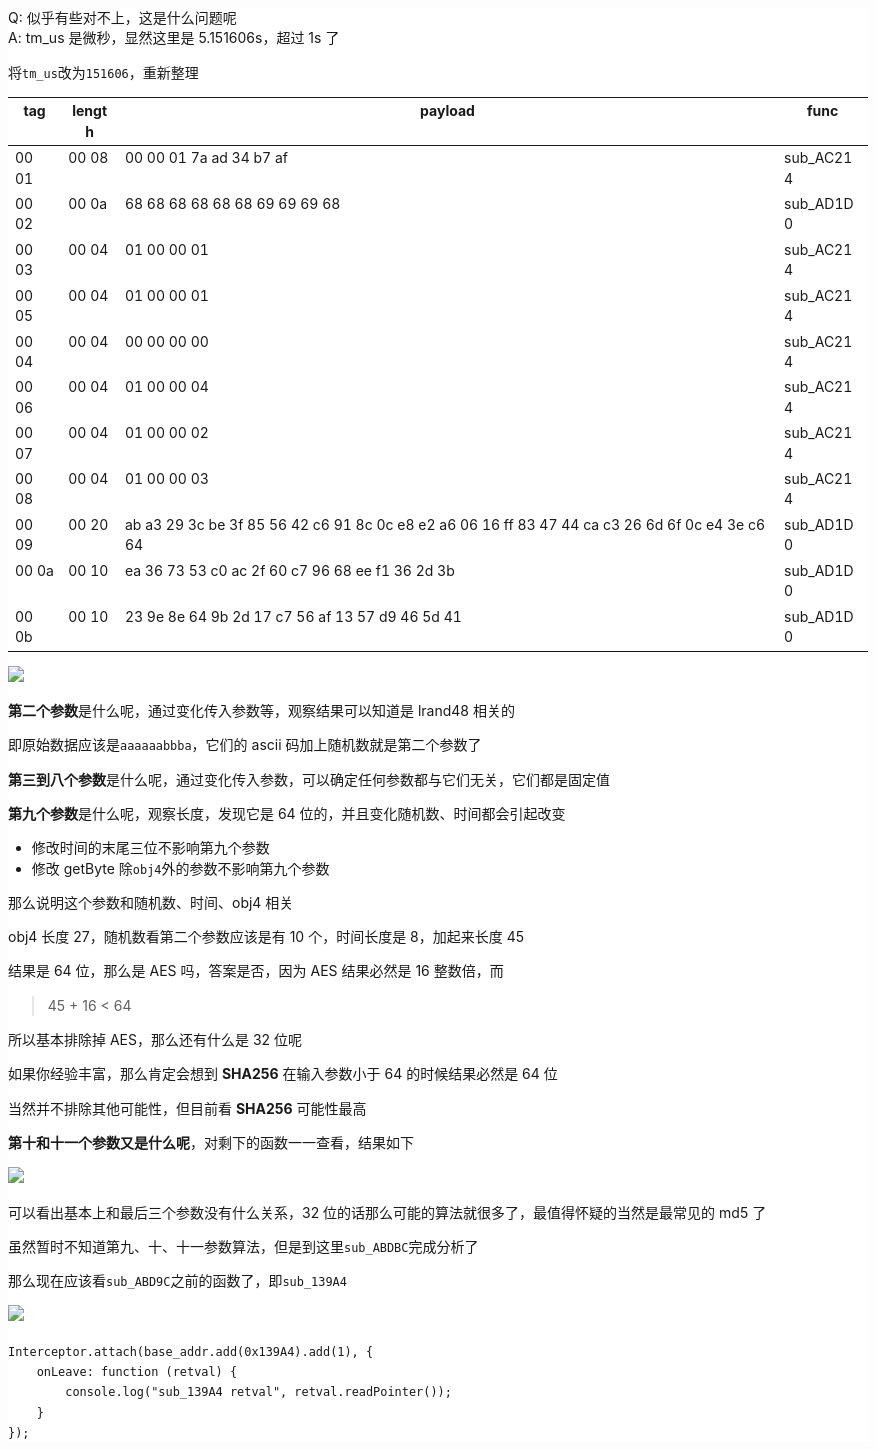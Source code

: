 Q: 似乎有些对不上，这是什么问题呢  
A: tm_us 是微秒，显然这里是 5.151606s，超过 1s 了

将`tm_us`改为`151606`，重新整理

<table><thead><tr><th>tag</th><th>length</th><th>payload</th><th>func</th></tr></thead><tbody><tr><td>00 01</td><td>00 08</td><td>00 00 01 7a ad 34 b7 af</td><td>sub_AC214</td></tr><tr><td>00 02</td><td>00 0a</td><td>68 68 68 68 68 68 69 69 69 68</td><td>sub_AD1D0</td></tr><tr><td>00 03</td><td>00 04</td><td>01 00 00 01</td><td>sub_AC214</td></tr><tr><td>00 05</td><td>00 04</td><td>01 00 00 01</td><td>sub_AC214</td></tr><tr><td>00 04</td><td>00 04</td><td>00 00 00 00</td><td>sub_AC214</td></tr><tr><td>00 06</td><td>00 04</td><td>01 00 00 04</td><td>sub_AC214</td></tr><tr><td>00 07</td><td>00 04</td><td>01 00 00 02</td><td>sub_AC214</td></tr><tr><td>00 08</td><td>00 04</td><td>01 00 00 03</td><td>sub_AC214</td></tr><tr><td>00 09</td><td>00 20</td><td>ab a3 29 3c be 3f 85 56 42 c6 91 8c 0c e8 e2 a6 06 16 ff 83 47 44 ca c3 26 6d 6f 0c e4 3e c6 64</td><td>sub_AD1D0</td></tr><tr><td>00 0a</td><td>00 10</td><td>ea 36 73 53 c0 ac 2f 60 c7 96 68 ee f1 36 2d 3b</td><td>sub_AD1D0</td></tr><tr><td>00 0b</td><td>00 10</td><td>23 9e 8e 64 9b 2d 17 c7 56 af 13 57 d9 46 5d 41</td><td>sub_AD1D0</td></tr></tbody></table>

[![](https://blog.seeflower.dev/images/Snipaste_2021-07-16_16-42-44.png)](https://blog.seeflower.dev/images/Snipaste_2021-07-16_16-42-44.png)

**第二个参数**是什么呢，通过变化传入参数等，观察结果可以知道是 lrand48 相关的

即原始数据应该是`aaaaaabbba`，它们的 ascii 码加上随机数就是第二个参数了

**第三到八个参数**是什么呢，通过变化传入参数，可以确定任何参数都与它们无关，它们都是固定值

**第九个参数**是什么呢，观察长度，发现它是 64 位的，并且变化随机数、时间都会引起改变

*   修改时间的末尾三位不影响第九个参数
*   修改 getByte 除`obj4`外的参数不影响第九个参数

那么说明这个参数和随机数、时间、obj4 相关

obj4 长度 27，随机数看第二个参数应该是有 10 个，时间长度是 8，加起来长度 45

结果是 64 位，那么是 AES 吗，答案是否，因为 AES 结果必然是 16 整数倍，而

> 45 + 16 < 64

所以基本排除掉 AES，那么还有什么是 32 位呢

如果你经验丰富，那么肯定会想到 **SHA256** 在输入参数小于 64 的时候结果必然是 64 位

当然并不排除其他可能性，但目前看 **SHA256** 可能性最高

**第十和十一个参数又是什么呢**，对剩下的函数一一查看，结果如下

[![](https://blog.seeflower.dev/images/Snipaste_2021-07-16_17-12-30.png)](https://blog.seeflower.dev/images/Snipaste_2021-07-16_17-12-30.png)

可以看出基本上和最后三个参数没有什么关系，32 位的话那么可能的算法就很多了，最值得怀疑的当然是最常见的 md5 了

虽然暂时不知道第九、十、十一参数算法，但是到这里`sub_ABDBC`完成分析了

那么现在应该看`sub_ABD9C`之前的函数了，即`sub_139A4`

[![](https://blog.seeflower.dev/images/Snipaste_2021-07-16_17-17-20.png)](https://blog.seeflower.dev/images/Snipaste_2021-07-16_17-17-20.png)

```
Interceptor.attach(base_addr.add(0x139A4).add(1), {
    onLeave: function (retval) {
        console.log("sub_139A4 retval", retval.readPointer());
    }
});

```
